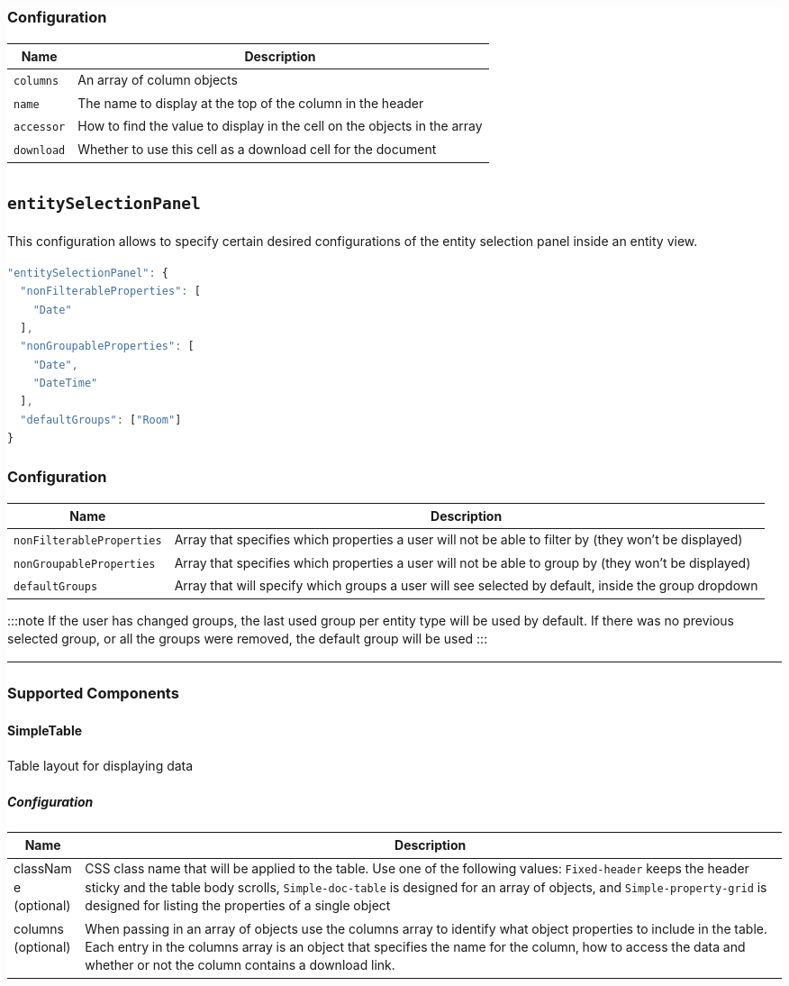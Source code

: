 ### Configuration

|Name|Description|
|---|---|
|`columns`| An array of column objects|
|`name`| The name to display at the top of the column in the header|
|`accessor`| How to find the value to display in the cell on the objects in the array|
|`download`| Whether to use this cell as a download cell for the document|

## `entitySelectionPanel`

This configuration allows to specify certain desired configurations of the entity selection panel inside an entity view.

```jsx
"entitySelectionPanel": {
  "nonFilterableProperties": [
    "Date"
  ],
  "nonGroupableProperties": [
    "Date",
    "DateTime"
  ],
  "defaultGroups": ["Room"]
}
```

### Configuration

|Name|Description|
|---|---|
|`nonFilterableProperties`| Array that specifies which properties a user will not be able to filter by (they won’t be displayed)|
|`nonGroupableProperties`| Array that specifies which properties a user will not be able to group by (they won’t be displayed)|
|`defaultGroups`| Array that will specify which groups a user will see selected by default, inside the group dropdown|

:::note
If the user has changed groups, the last used group per entity type will be used by default. If there was no previous selected group, or all the groups were removed, the default group will be used
:::

---

### Supported Components

#### SimpleTable
Table layout for displaying data

##### Configuration
|Name|Description|
|---|---|
|className (optional)| CSS class name that will be applied to the table. Use one of the following values: `Fixed-header` keeps the header sticky and the table body scrolls, `Simple-doc-table` is designed for an array of objects, and `Simple-property-grid` is designed for listing the properties of a single object|
|columns (optional)|When passing in an array of objects use the columns array to identify what object properties to include in the table.  Each entry in the columns array is an object that specifies the name for the column, how to access the data and whether or not the column contains a download link.|
